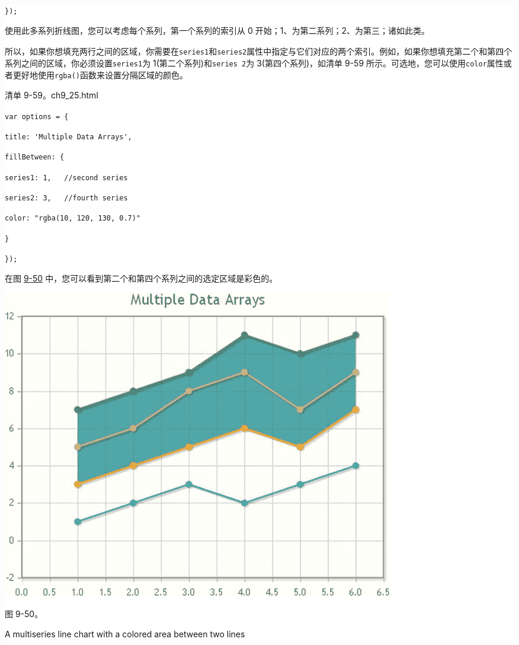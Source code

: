 `});`

使用此多系列折线图，您可以考虑每个系列，第一个系列的索引从 0 开始；1、为第二系列；2、为第三；诸如此类。

所以，如果你想填充两行之间的区域，你需要在`series1`和`series2`属性中指定与它们对应的两个索引。例如，如果你想填充第二个和第四个系列之间的区域，你必须设置`series1`为 1(第二个系列)和`series 2`为 3(第四个系列)，如清单 9-59 所示。可选地，您可以使用`color`属性或者更好地使用`rgba()`函数来设置分隔区域的颜色。

清单 9-59。ch9_25.html

`var options = {`

`title: 'Multiple Data Arrays',`

`fillBetween: {`

`series1: 1,   //second series`

`series2: 3,   //fourth series`

`color: "rgba(10, 120, 130, 0.7)"`

`}`

`});`

在图 [9-50](#Fig50) 中，您可以看到第二个和第四个系列之间的选定区域是彩色的。

![A978-1-4302-6290-9_9_Fig50_HTML.jpg](img/A978-1-4302-6290-9_9_Fig50_HTML.jpg)

图 9-50。

A multiseries line chart with a colored area between two lines

